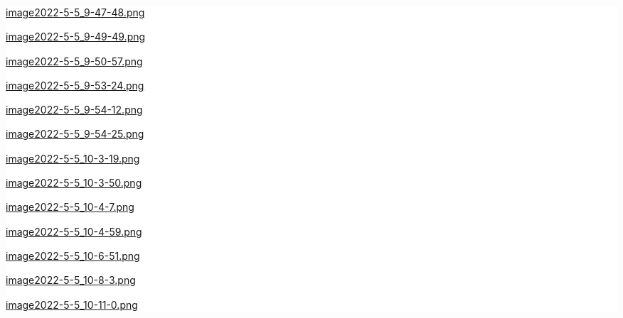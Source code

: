 [image2022-5-5_9-47-48.png](/.attachments/113771297.png)

[image2022-5-5_9-49-49.png](/.attachments/113771298.png)

[image2022-5-5_9-50-57.png](/.attachments/113771299.png)

[image2022-5-5_9-53-24.png](/.attachments/113771300.png)

[image2022-5-5_9-54-12.png](/.attachments/113771301.png)

[image2022-5-5_9-54-25.png](/.attachments/113771302.png)

[image2022-5-5_10-3-19.png](/.attachments/113771303.png)

[image2022-5-5_10-3-50.png](/.attachments/113771304.png)

[image2022-5-5_10-4-7.png](/.attachments/113771305.png)

[image2022-5-5_10-4-59.png](/.attachments/113771306.png)

[image2022-5-5_10-6-51.png](/.attachments/113771307.png)

[image2022-5-5_10-8-3.png](/.attachments/113771308.png)

[image2022-5-5_10-11-0.png](/.attachments/113771309.png)

